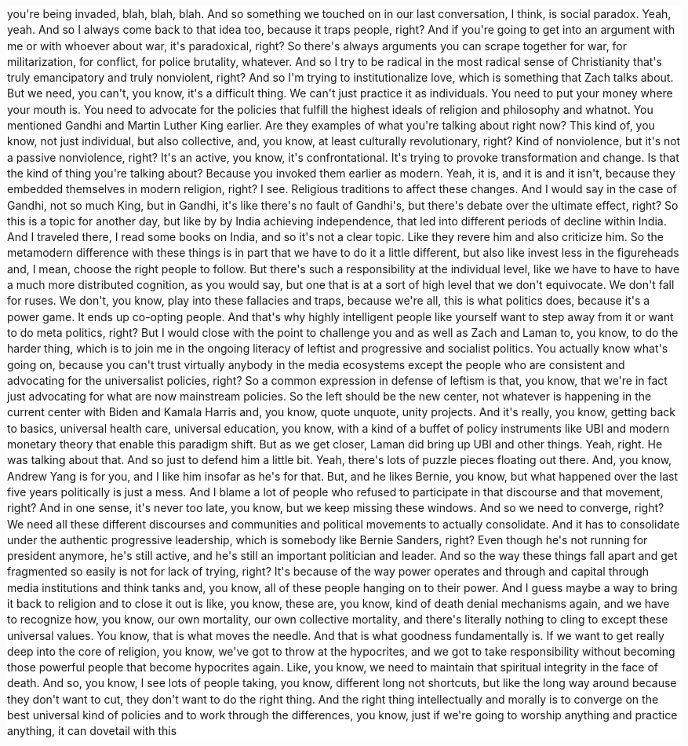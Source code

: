 you're being invaded, blah, blah, blah. And so something we touched on in our last conversation, I think, is social paradox. Yeah, yeah. And so I always come back to that idea too, because it traps people, right? And if you're going to get into an argument with me or with whoever about war, it's paradoxical, right? So there's always arguments you can scrape together for war, for militarization, for conflict, for police brutality, whatever. And so I try to be radical in the most radical sense of Christianity that's truly emancipatory and truly nonviolent, right? And so I'm trying to institutionalize love, which is something that Zach talks about. But we need, you can't, you know, it's a difficult thing. We can't just practice it as individuals. You need to put your money where your mouth is. You need to advocate for the policies that fulfill the highest ideals of religion and philosophy and whatnot. You mentioned Gandhi and Martin Luther King earlier. Are they examples of what you're talking about right now? This kind of, you know, not just individual, but also collective, and, you know, at least culturally revolutionary, right? Kind of nonviolence, but it's not a passive nonviolence, right? It's an active, you know, it's confrontational. It's trying to provoke transformation and change. Is that the kind of thing you're talking about? Because you invoked them earlier as modern. Yeah, it is, and it is and it isn't, because they embedded themselves in modern religion, right? I see. Religious traditions to affect these changes. And I would say in the case of Gandhi, not so much King, but in Gandhi, it's like there's no fault of Gandhi's, but there's debate over the ultimate effect, right? So this is a topic for another day, but like by by India achieving independence, that led into different periods of decline within India. And I traveled there, I read some books on India, and so it's not a clear topic. Like they revere him and also criticize him. So the metamodern difference with these things is in part that we have to do it a little different, but also like invest less in the figureheads and, I mean, choose the right people to follow. But there's such a responsibility at the individual level, like we have to have to have a much more distributed cognition, as you would say, but one that is at a sort of high level that we don't equivocate. We don't fall for ruses. We don't, you know, play into these fallacies and traps, because we're all, this is what politics does, because it's a power game. It ends up co-opting people. And that's why highly intelligent people like yourself want to step away from it or want to do meta politics, right? But I would close with the point to challenge you and as well as Zach and Laman to, you know, to do the harder thing, which is to join me in the ongoing literacy of leftist and progressive and socialist politics. You actually know what's going on, because you can't trust virtually anybody in the media ecosystems except the people who are consistent and advocating for the universalist policies, right? So a common expression in defense of leftism is that, you know, that we're in fact just advocating for what are now mainstream policies. So the left should be the new center, not whatever is happening in the current center with Biden and Kamala Harris and, you know, quote unquote, unity projects. And it's really, you know, getting back to basics, universal health care, universal education, you know, with a kind of a buffet of policy instruments like UBI and modern monetary theory that enable this paradigm shift. But as we get closer, Laman did bring up UBI and other things. Yeah, right. He was talking about that. And so just to defend him a little bit. Yeah, there's lots of puzzle pieces floating out there. And, you know, Andrew Yang is for you, and I like him insofar as he's for that. But, and he likes Bernie, you know, but what happened over the last five years politically is just a mess. And I blame a lot of people who refused to participate in that discourse and that movement, right? And in one sense, it's never too late, you know, but we keep missing these windows. And so we need to converge, right? We need all these different discourses and communities and political movements to actually consolidate. And it has to consolidate under the authentic progressive leadership, which is somebody like Bernie Sanders, right? Even though he's not running for president anymore, he's still active, and he's still an important politician and leader. And so the way these things fall apart and get fragmented so easily is not for lack of trying, right? It's because of the way power operates and through and capital through media institutions and think tanks and, you know, all of these people hanging on to their power. And I guess maybe a way to bring it back to religion and to close it out is like, you know, these are, you know, kind of death denial mechanisms again, and we have to recognize how, you know, our own mortality, our own collective mortality, and there's literally nothing to cling to except these universal values. You know, that is what moves the needle. And that is what goodness fundamentally is. If we want to get really deep into the core of religion, you know, we've got to throw at the hypocrites, and we got to take responsibility without becoming those powerful people that become hypocrites again. Like, you know, we need to maintain that spiritual integrity in the face of death. And so, you know, I see lots of people taking, you know, different long not shortcuts, but like the long way around because they don't want to cut, they don't want to do the right thing. And the right thing intellectually and morally is to converge on the best universal kind of policies and to work through the differences, you know, just if we're going to worship anything and practice anything, it can dovetail with this